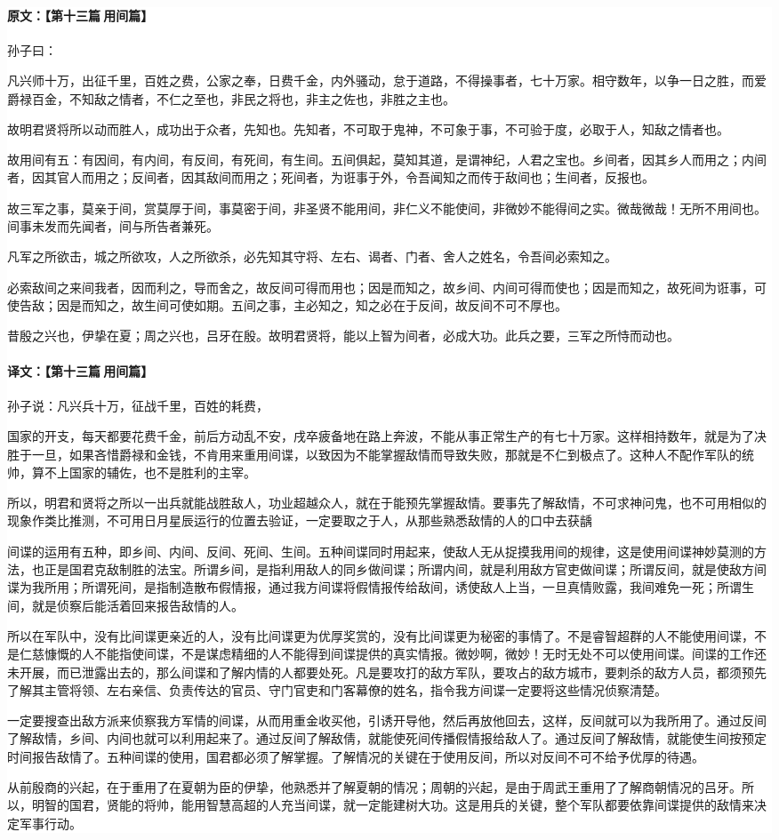 <h4 id="原文第十三篇-用间篇">原文：【第十三篇 用间篇】</h4>
<p>孙子曰：</p>
<p>凡兴师十万，出征千里，百姓之费，公家之奉，日费千金，内外骚动，怠于道路，不得操事者，七十万家。相守数年，以争一日之胜，而爱爵禄百金，不知敌之情者，不仁之至也，非民之将也，非主之佐也，非胜之主也。</p>
<p>故明君贤将所以动而胜人，成功出于众者，先知也。先知者，不可取于鬼神，不可象于事，不可验于度，必取于人，知敌之情者也。</p>
<p>故用间有五：有因间，有内间，有反间，有死间，有生间。五间俱起，莫知其道，是谓神纪，人君之宝也。乡间者，因其乡人而用之；内间者，因其官人而用之；反间者，因其敌间而用之；死间者，为诳事于外，令吾闻知之而传于敌间也；生间者，反报也。</p>
<p>故三军之事，莫亲于间，赏莫厚于间，事莫密于间，非圣贤不能用间，非仁义不能使间，非微妙不能得间之实。微哉微哉！无所不用间也。间事未发而先闻者，间与所告者兼死。</p>
<p>凡军之所欲击，城之所欲攻，人之所欲杀，必先知其守将、左右、谒者、门者、舍人之姓名，令吾间必索知之。</p>
<p>必索敌间之来间我者，因而利之，导而舍之，故反间可得而用也；因是而知之，故乡间、内间可得而使也；因是而知之，故死间为诳事，可使告敌；因是而知之，故生间可使如期。五间之事，主必知之，知之必在于反间，故反间不可不厚也。</p>
<p>昔殷之兴也，伊挚在夏；周之兴也，吕牙在殷。故明君贤将，能以上智为间者，必成大功。此兵之要，三军之所恃而动也。</p>
<h4 id="译文第十三篇-用间篇">译文：【第十三篇 用间篇】</h4>
<p>孙子说：凡兴兵十万，征战千里，百姓的耗费，</p>
<p>国家的开支，每天都要花费千金，前后方动乱不安，戌卒疲备地在路上奔波，不能从事正常生产的有七十万家。这样相持数年，就是为了决胜于一旦，如果吝惜爵禄和金钱，不肯用来重用间谍，以致因为不能掌握敌情而导致失败，那就是不仁到极点了。这种人不配作军队的统帅，算不上国家的辅佐，也不是胜利的主宰。</p>
<p>所以，明君和贤将之所以一出兵就能战胜敌人，功业超越众人，就在于能预先掌握敌情。要事先了解敌情，不可求神问鬼，也不可用相似的现象作类比推测，不可用日月星辰运行的位置去验证，一定要取之于人，从那些熟悉敌情的人的口中去获龋</p>
<p>间谍的运用有五种，即乡间、内间、反间、死间、生间。五种间谍同时用起来，使敌人无从捉摸我用间的规律，这是使用间谍神妙莫测的方法，也正是国君克敌制胜的法宝。所谓乡间，是指利用敌人的同乡做间谍；所谓内间，就是利用敌方官吏做间谍；所谓反间，就是使敌方间谍为我所用；所谓死间，是指制造散布假情报，通过我方间谍将假情报传给敌间，诱使敌人上当，一旦真情败露，我间难免一死；所谓生间，就是侦察后能活着回来报告敌情的人。</p>
<p>所以在军队中，没有比间谍更亲近的人，没有比间谍更为优厚奖赏的，没有比间谍更为秘密的事情了。不是睿智超群的人不能使用间谍，不是仁慈慷慨的人不能指使间谍，不是谋虑精细的人不能得到间谍提供的真实情报。微妙啊，微妙！无时无处不可以使用间谍。间谍的工作还未开展，而已泄露出去的，那么间谍和了解内情的人都要处死。凡是要攻打的敌方军队，要攻占的敌方城市，要刺杀的敌方人员，都须预先了解其主管将领、左右亲信、负责传达的官员、守门官吏和门客幕僚的姓名，指令我方间谍一定要将这些情况侦察清楚。</p>
<p>一定要搜查出敌方派来侦察我方军情的间谍，从而用重金收买他，引诱开导他，然后再放他回去，这样，反间就可以为我所用了。通过反间了解敌情，乡间、内间也就可以利用起来了。通过反间了解敌倩，就能使死间传播假情报给敌人了。通过反间了解敌情，就能使生间按预定时间报告敌情了。五种间谍的使用，国君都必须了解掌握。了解情况的关键在于使用反间，所以对反间不可不给予优厚的待遇。</p>
<p>从前殷商的兴起，在于重用了在夏朝为臣的伊挚，他熟悉并了解夏朝的情况；周朝的兴起，是由于周武王重用了了解商朝情况的吕牙。所以，明智的国君，贤能的将帅，能用智慧高超的人充当间谍，就一定能建树大功。这是用兵的关键，整个军队都要依靠间谍提供的敌情来决定军事行动。</p>
